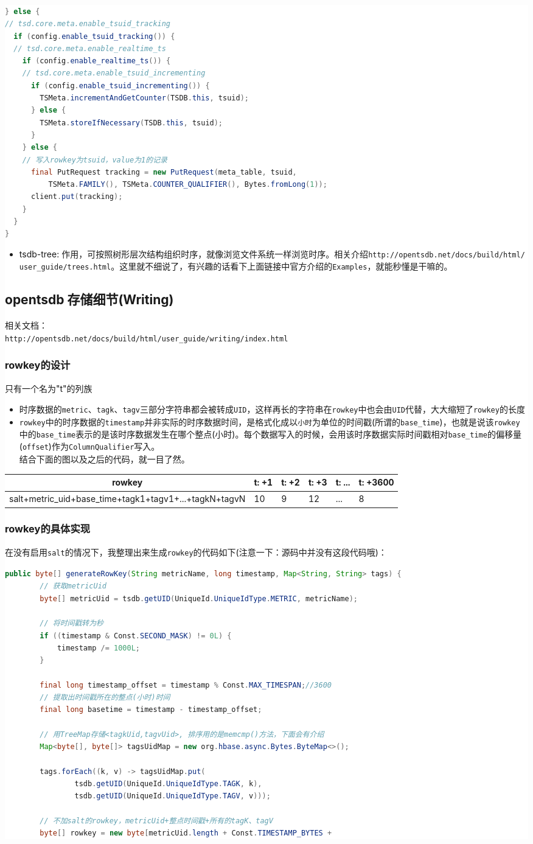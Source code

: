 ```java
} else {
// tsd.core.meta.enable_tsuid_tracking
  if (config.enable_tsuid_tracking()) {
  // tsd.core.meta.enable_realtime_ts
    if (config.enable_realtime_ts()) {
    // tsd.core.meta.enable_tsuid_incrementing
      if (config.enable_tsuid_incrementing()) {
        TSMeta.incrementAndGetCounter(TSDB.this, tsuid);
      } else {
        TSMeta.storeIfNecessary(TSDB.this, tsuid);
      }
    } else {
    // 写入rowkey为tsuid，value为1的记录
      final PutRequest tracking = new PutRequest(meta_table, tsuid,
          TSMeta.FAMILY(), TSMeta.COUNTER_QUALIFIER(), Bytes.fromLong(1));
      client.put(tracking);
    }
  }
}
```
- tsdb-tree: 作用，可按照树形层次结构组织时序，就像浏览文件系统一样浏览时序。相关介绍`http://opentsdb.net/docs/build/html/user_guide/trees.html`。这里就不细说了，有兴趣的话看下上面链接中官方介绍的`Examples`，就能秒懂是干嘛的。
## opentsdb 存储细节(Writing)
相关文档：   
`http://opentsdb.net/docs/build/html/user_guide/writing/index.html`
### rowkey的设计
只有一个名为"t"的列族
- 时序数据的`metric`、`tagk`、`tagv`三部分字符串都会被转成`UID`，这样再长的字符串在`rowkey`中也会由`UID`代替，大大缩短了`rowkey`的长度
- `rowkey`中的时序数据的`timestamp`并非实际的时序数据时间，是格式化成以`小时`为单位的时间戳(所谓的`base_time`)，也就是说该`rowkey`中的`base_time`表示的是该时序数据发生在哪个整点(小时)。每个数据写入的时候，会用该时序数据实际时间戳相对`base_time`的偏移量(`offset`)作为`ColumnQualifier`写入。  
结合下面的图以及之后的代码，就一目了然。  

|rowkey|t: +1|t: +2|t: +3|t: ...|t: +3600|
|--|--|--|--|--|--|
|salt+metric_uid+base_time+tagk1+tagv1+...+tagkN+tagvN|10|9|12|...|8|
### rowkey的具体实现
在没有启用`salt`的情况下，我整理出来生成`rowkey`的代码如下(注意一下：源码中并没有这段代码哦)：
```java
public byte[] generateRowKey(String metricName, long timestamp, Map<String, String> tags) {
        // 获取metricUid
        byte[] metricUid = tsdb.getUID(UniqueId.UniqueIdType.METRIC, metricName);

        // 将时间戳转为秒
        if ((timestamp & Const.SECOND_MASK) != 0L) {
            timestamp /= 1000L;
        }

        final long timestamp_offset = timestamp % Const.MAX_TIMESPAN;//3600
        // 提取出时间戳所在的整点(小时)时间
        final long basetime = timestamp - timestamp_offset;

        // 用TreeMap存储<tagkUid,tagvUid>, 排序用的是memcmp()方法，下面会有介绍
        Map<byte[], byte[]> tagsUidMap = new org.hbase.async.Bytes.ByteMap<>();

        tags.forEach((k, v) -> tagsUidMap.put(
                tsdb.getUID(UniqueId.UniqueIdType.TAGK, k),
                tsdb.getUID(UniqueId.UniqueIdType.TAGV, v)));

        // 不加salt的rowkey，metricUid+整点时间戳+所有的tagK、tagV
        byte[] rowkey = new byte[metricUid.length + Const.TIMESTAMP_BYTES +
```